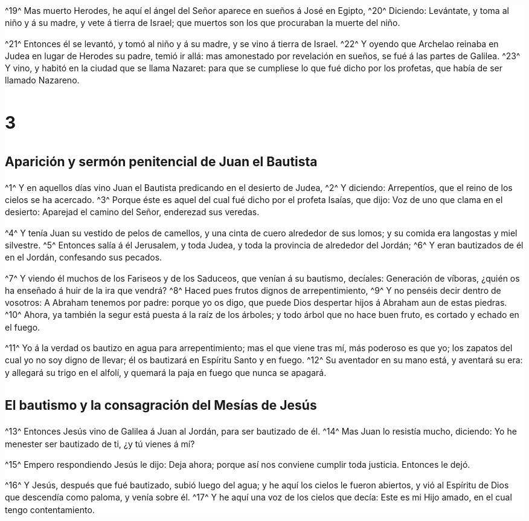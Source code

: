 ^19^ Mas muerto Herodes, he aquí el ángel del Señor aparece en sueños á José en Egipto, 
^20^ Diciendo: Levántate, y toma al niño y á su madre, y vete á tierra de Israel; que muertos son los que procuraban la muerte del niño.

 
^21^ Entonces él se levantó, y tomó al niño y á su madre, y se vino á tierra de Israel. 
^22^ Y oyendo que Archelao reinaba en Judea en lugar de Herodes su padre, temió ir allá: mas amonestado por revelación en sueños, se fué á las partes de Galilea. 
^23^ Y vino, y habitó en la ciudad que se llama Nazaret: para que se cumpliese lo que fué dicho por los profetas, que había de ser llamado Nazareno. 

# 3 
## Aparición y sermón penitencial de Juan el Bautista
^1^ Y en aquellos días vino Juan el Bautista predicando en el desierto de Judea, 
^2^ Y diciendo: Arrepentíos, que el reino de los cielos se ha acercado. 
^3^ Porque éste es aquel del cual fué dicho por el profeta Isaías, que dijo: Voz de uno que clama en el desierto: Aparejad el camino del Señor, enderezad sus veredas.

 
^4^ Y tenía Juan su vestido de pelos de camellos, y una cinta de cuero alrededor de sus lomos; y su comida era langostas y miel silvestre. 
^5^ Entonces salía á él Jerusalem, y toda Judea, y toda la provincia de alrededor del Jordán; 
^6^ Y eran bautizados de él en el Jordán, confesando sus pecados.

 
^7^ Y viendo él muchos de los Fariseos y de los Saduceos, que venían á su bautismo, decíales: Generación de víboras, ¿quién os ha enseñado á huir de la ira que vendrá? 
^8^ Haced pues frutos dignos de arrepentimiento, 
^9^ Y no penséis decir dentro de vosotros: A Abraham tenemos por padre: porque yo os digo, que puede Dios despertar hijos á Abraham aun de estas piedras. 
^10^ Ahora, ya también la segur está puesta á la raíz de los árboles; y todo árbol que no hace buen fruto, es cortado y echado en el fuego.

 
^11^ Yo á la verdad os bautizo en agua para arrepentimiento; mas el que viene tras mí, más poderoso es que yo; los zapatos del cual yo no soy digno de llevar; él os bautizará en Espíritu Santo y en fuego. 
^12^ Su aventador en su mano está, y aventará su era: y allegará su trigo en el alfolí, y quemará la paja en fuego que nunca se apagará.

## El bautismo y la consagración del Mesías de Jesús
 
^13^ Entonces Jesús vino de Galilea á Juan al Jordán, para ser bautizado de él. 
^14^ Mas Juan lo resistía mucho, diciendo: Yo he menester ser bautizado de ti, ¿y tú vienes á mí?

 
^15^ Empero respondiendo Jesús le dijo: Deja ahora; porque así nos conviene cumplir toda justicia. Entonces le dejó.

 
^16^ Y Jesús, después que fué bautizado, subió luego del agua; y he aquí los cielos le fueron abiertos, y vió al Espíritu de Dios que descendía como paloma, y venía sobre él. 
^17^ Y he aquí una voz de los cielos que decía: Este es mi Hijo amado, en el cual tengo contentamiento. 
